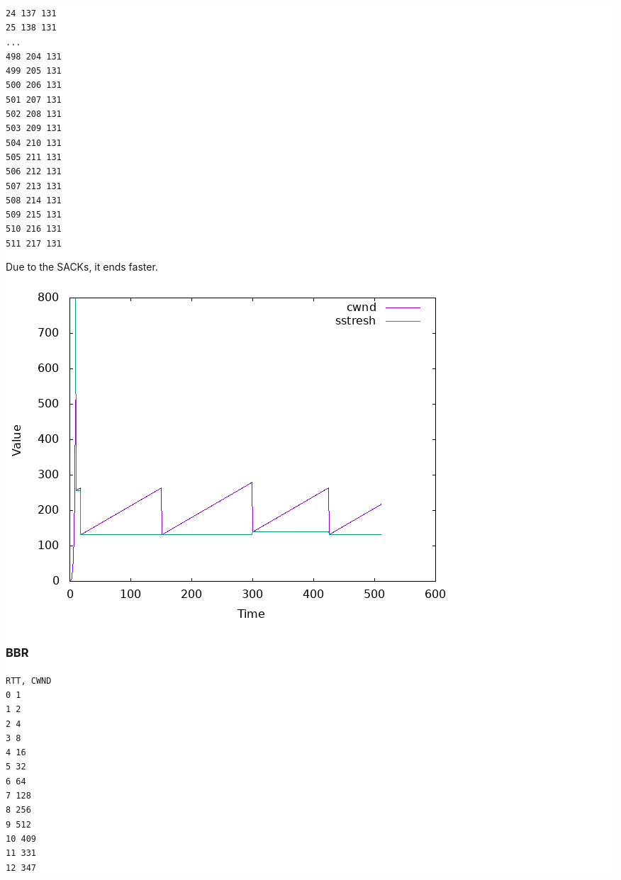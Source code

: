 ```text
24 137 131
25 138 131
...
498 204 131
499 205 131
500 206 131
501 207 131
502 208 131
503 209 131
504 210 131
505 211 131
506 212 131
507 213 131
508 214 131
509 215 131
510 216 131
511 217 131
```

Due to the SACKs, it ends faster.

![TCP New Reno](assets/newreno.png)

### BBR

```text
RTT, CWND
0 1
1 2
2 4
3 8
4 16
5 32
6 64
7 128
8 256
9 512
10 409
11 331
12 347
```
